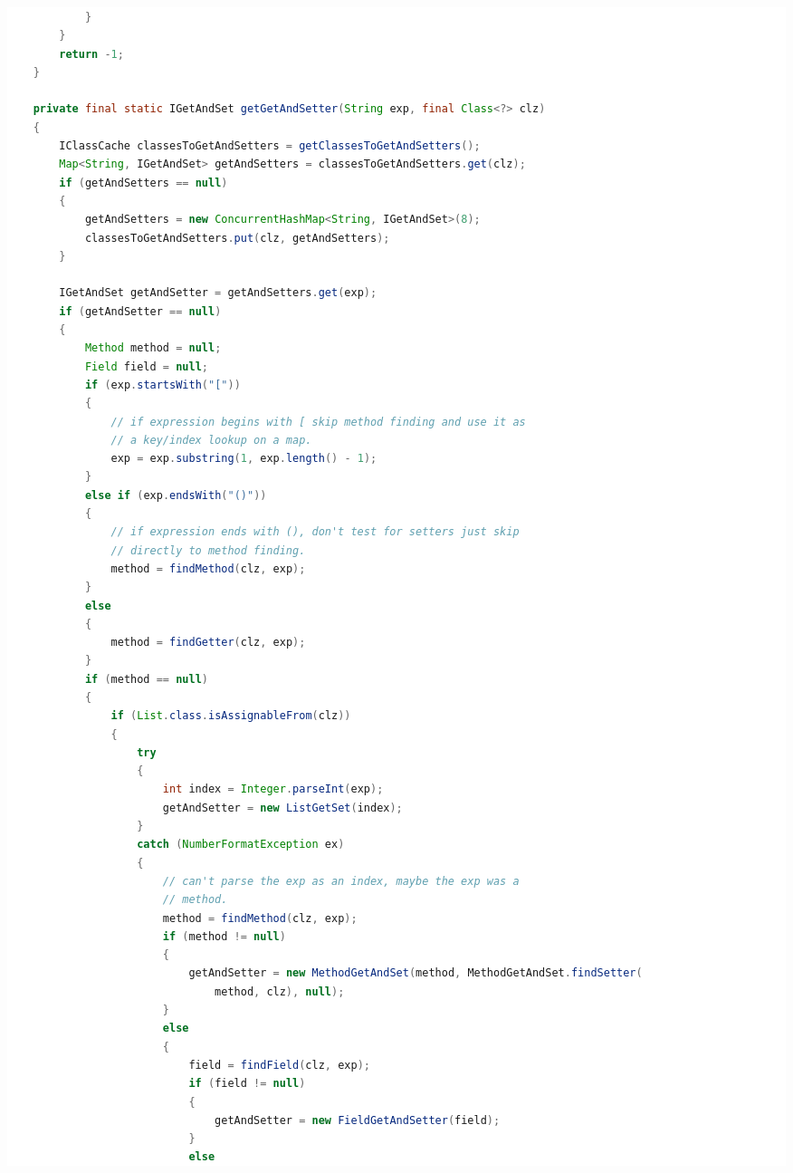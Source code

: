 ```java
			}
		}
		return -1;
	}

	private final static IGetAndSet getGetAndSetter(String exp, final Class<?> clz)
	{
		IClassCache classesToGetAndSetters = getClassesToGetAndSetters();
		Map<String, IGetAndSet> getAndSetters = classesToGetAndSetters.get(clz);
		if (getAndSetters == null)
		{
			getAndSetters = new ConcurrentHashMap<String, IGetAndSet>(8);
			classesToGetAndSetters.put(clz, getAndSetters);
		}

		IGetAndSet getAndSetter = getAndSetters.get(exp);
		if (getAndSetter == null)
		{
			Method method = null;
			Field field = null;
			if (exp.startsWith("["))
			{
				// if expression begins with [ skip method finding and use it as
				// a key/index lookup on a map.
				exp = exp.substring(1, exp.length() - 1);
			}
			else if (exp.endsWith("()"))
			{
				// if expression ends with (), don't test for setters just skip
				// directly to method finding.
				method = findMethod(clz, exp);
			}
			else
			{
				method = findGetter(clz, exp);
			}
			if (method == null)
			{
				if (List.class.isAssignableFrom(clz))
				{
					try
					{
						int index = Integer.parseInt(exp);
						getAndSetter = new ListGetSet(index);
					}
					catch (NumberFormatException ex)
					{
						// can't parse the exp as an index, maybe the exp was a
						// method.
						method = findMethod(clz, exp);
						if (method != null)
						{
							getAndSetter = new MethodGetAndSet(method, MethodGetAndSet.findSetter(
								method, clz), null);
						}
						else
						{
							field = findField(clz, exp);
							if (field != null)
							{
								getAndSetter = new FieldGetAndSetter(field);
							}
							else
```